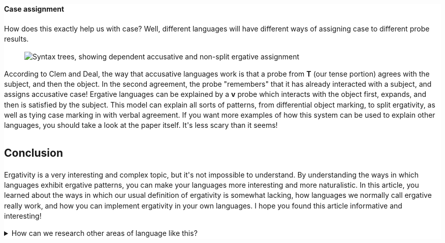 #### Case assignment

How does this exactly help us with case? Well, different languages will have different ways of assigning case
to different probe results.

<figure>
    <img src="/img/syntax/tree-acc-erg.png" alt="Syntax trees, showing dependent accusative and non-split ergative assignment">
</figure>

According to Clem and Deal, the way that accusative languages work is that a probe from **T** (our tense portion) agrees with the
subject, and then the object. In the second agreement, the probe "remembers" that it has already interacted with a subject, and 
assigns accusative case! Ergative languages can be explained by a **v** probe which interacts with the object first, expands,
and then is satisfied by the subject. This model can explain all sorts of patterns, from differential object marking,
to split ergativity, as well as tying case marking in with verbal agreement. If you want more examples of how this system
can be used to explain other languages, you should take a look at the paper itself. It's less scary than it seems!

## Conclusion

Ergativity is a very interesting and complex topic, but it's not impossible to understand. By understanding the ways in which
languages exhibit ergative patterns, you can make your languages more interesting and more naturalistic. In this article,
you learned about the ways in which our usual definition of ergativity is somewhat lacking, how languages we normally
call ergative really work, and how you can implement ergativity in your own languages. I hope you found this article
informative and interesting!

<details class="aside"><summary>How can we research other areas of language like this?</summary></details>


[wals-1]: https://wals.info/chapter/98
[wals-2]: https://wals.info/combinations/98A_100A

[^morphosyntax]: By Votre Idéolinguiste Local - Own work, CC BY-SA 4.0, https://commons.wikimedia.org/w/index.php?curid=135265037
[^handbookcase]: Bickel, B. & Nichols, J. (2009). Case marking and alignment. In A. Malchukov & A. Spencer (Eds.), The Oxford Handbook of Case (pp. 304-321). New York, NY: Oxford University Press.
[^belhareabs]: The original source marks this as nominative, but I think this is due to their more in-depth analysis.
For the purposes of this article, I'm marking it as absolutive - the point, anyways, is that the object of the transitive verb patterns
with the subject of the intransitive verb.
[^ura2000]: Ura, Hiroyuki. (2000). Checking theory and grammatical functions in Universal Grammar. Oxford: Oxford University Press.
(Via José-Luis Mendívil-Giró. (2012) Ergativity as transitive unaccusativity. Folia Linguistica, vol. 46, no.. 1, 2012, pp. 171-210)
[^natsuko2007]: Tsujimura, Natsuko (2007). An introduction to Japanese linguistics. Wiley-Blackwell. p. 382. ISBN 978-1-4051-1065-5.
[^bluebird]: For a much more in-depth version of this argument, read [The Blue Bird of Ergativity](https://web.archive.org/web/20210516192221/http://celia.cnrs.fr/FichExt/Documents%20de%20travail/Ergativite/3dDelancey.htm).
[^coon2013]: Coon, Jessica. 2013. TAM split ergativity. Language and Linguistics Compass 7:171–200.
[^samoan]: Originally, this was glossed as "The boy spotted the fish" versus "The boy looked at the fish". These are probably more
faithful translations, but are less useful for the purpose of showing off the aspectual distinction.
[^comrie]: Keenan, Edward L.; Comrie, Bernard (1977). "Noun phrase accessibility and Universal Grammar". Linguistic Inquiry. 8 (1): 63–99.
[^oldmenandguns]: I'm unsure how to translate an antipassive very well. I'm somewhat tempted to say "the gun was bought by the old man",
but that puts a bit too much emphasis on "the gun", which certainly isn't what's supposed to be interpreted with this sentence!
[^mcgregor]: McGregor, W.B. (2009), Typology of Ergativity. Language and Linguistics Compass, 3: 480-508. https://doi.org/10.1111/j.1749-818X.2008.00118.x
[^cleamdeal]: Clem, Emily and Amy Rose Deal. 2024. Dependent case by Agree: Ergative in Shawi. to appear in Linguistic Inquiry.